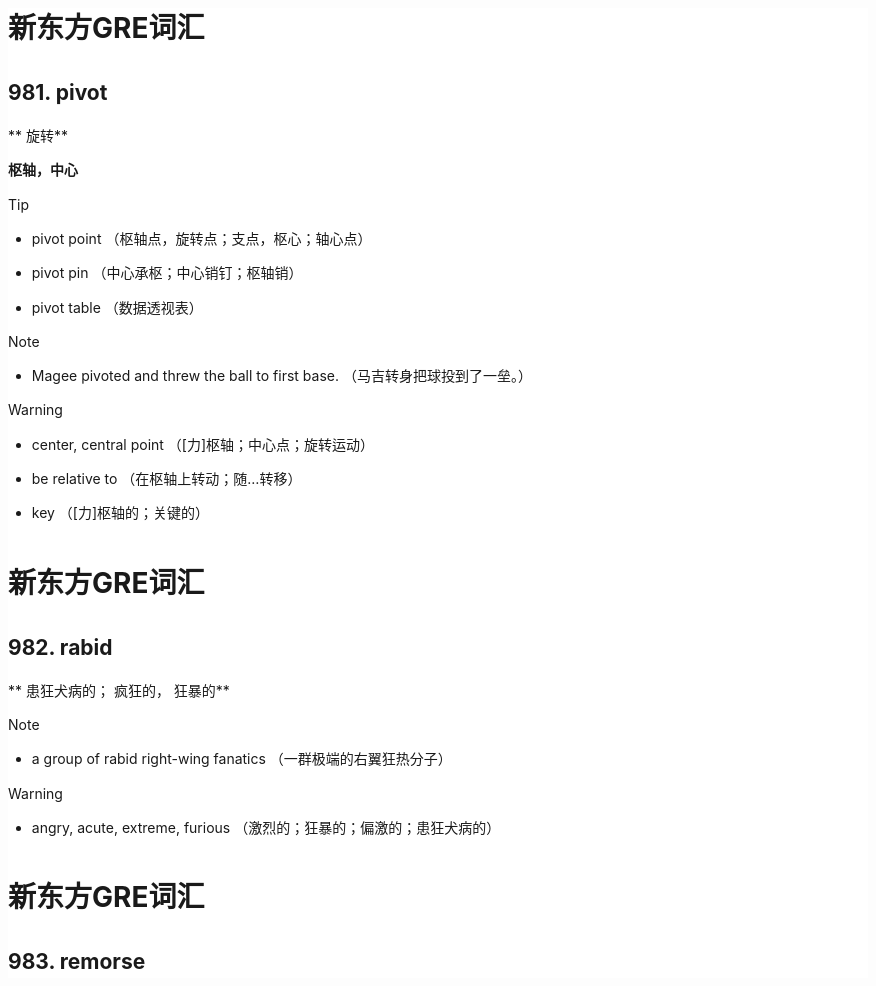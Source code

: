 # 新东方GRE词汇

## 981. pivot

** 旋转**

**枢轴，中心**

> [!TIP]
>
> - pivot point （枢轴点，旋转点；支点，枢心；轴心点）
>
> - pivot pin （中心承枢；中心销钉；枢轴销）
>
> - pivot table （数据透视表）
>

> [!NOTE]
>
> - Magee pivoted and threw the ball to first base. （马吉转身把球投到了一垒。）
>

> [!WARNING]
>
> - center, central point （[力]枢轴；中心点；旋转运动）
>
> - be relative to （在枢轴上转动；随…转移）
>
> - key （[力]枢轴的；关键的）
>

# 新东方GRE词汇

## 982. rabid

** 患狂犬病的； 疯狂的， 狂暴的**

> [!NOTE]
>
> - a group of rabid right-wing fanatics （一群极端的右翼狂热分子）
>

> [!WARNING]
>
> - angry, acute, extreme, furious （激烈的；狂暴的；偏激的；患狂犬病的）
>

# 新东方GRE词汇

## 983. remorse
